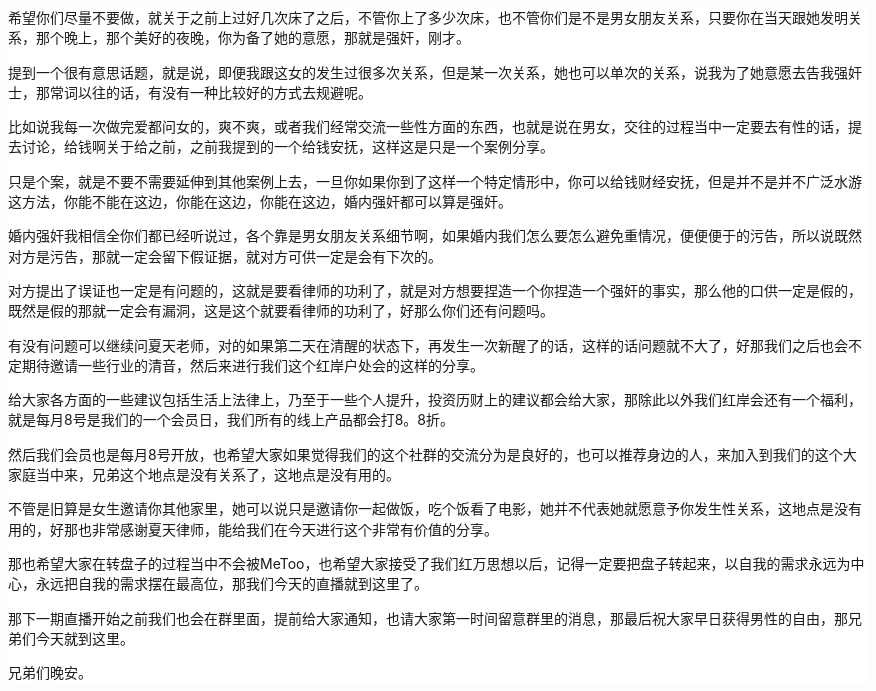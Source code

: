 希望你们尽量不要做，就关于之前上过好几次床了之后，不管你上了多少次床，也不管你们是不是男女朋友关系，只要你在当天跟她发明关系，那个晚上，那个美好的夜晚，你为备了她的意愿，那就是强奸，刚才。

提到一个很有意思话题，就是说，即便我跟这女的发生过很多次关系，但是某一次关系，她也可以单次的关系，说我为了她意愿去告我强奸士，那常词以往的话，有没有一种比较好的方式去规避呢。

比如说我每一次做完爱都问女的，爽不爽，或者我们经常交流一些性方面的东西，也就是说在男女，交往的过程当中一定要去有性的话，提去讨论，给钱啊关于给之前，之前我提到的一个给钱安抚，这样这是只是一个案例分享。

只是个案，就是不要不需要延伸到其他案例上去，一旦你如果你到了这样一个特定情形中，你可以给钱财经安抚，但是并不是并不广泛水游这方法，你能不能在这边，你能在这边，你能在这边，婚内强奸都可以算是强奸。

婚内强奸我相信全你们都已经听说过，各个靠是男女朋友关系细节啊，如果婚内我们怎么要怎么避免重情况，便便便于的污告，所以说既然对方是污告，那就一定会留下假证据，就对方可供一定是会有下次的。

对方提出了误证也一定是有问题的，这就是要看律师的功利了，就是对方想要捏造一个你捏造一个强奸的事实，那么他的口供一定是假的，既然是假的那就一定会有漏洞，这是这个就要看律师的功利了，好那么你们还有问题吗。

有没有问题可以继续问夏天老师，对的如果第二天在清醒的状态下，再发生一次新醒了的话，这样的话问题就不大了，好那我们之后也会不定期待邀请一些行业的清音，然后来进行我们这个红岸户处会的这样的分享。

给大家各方面的一些建议包括生活上法律上，乃至于一些个人提升，投资历财上的建议都会给大家，那除此以外我们红岸会还有一个福利，就是每月8号是我们的一个会员日，我们所有的线上产品都会打8。8折。

然后我们会员也是每月8号开放，也希望大家如果觉得我们的这个社群的交流分为是良好的，也可以推荐身边的人，来加入到我们的这个大家庭当中来，兄弟这个地点是没有关系了，这地点是没有用的。

不管是旧算是女生邀请你其他家里，她可以说只是邀请你一起做饭，吃个饭看了电影，她并不代表她就愿意予你发生性关系，这地点是没有用的，好那也非常感谢夏天律师，能给我们在今天进行这个非常有价值的分享。

那也希望大家在转盘子的过程当中不会被MeToo，也希望大家接受了我们红万思想以后，记得一定要把盘子转起来，以自我的需求永远为中心，永远把自我的需求摆在最高位，那我们今天的直播就到这里了。

那下一期直播开始之前我们也会在群里面，提前给大家通知，也请大家第一时间留意群里的消息，那最后祝大家早日获得男性的自由，那兄弟们今天就到这里。

兄弟们晚安。